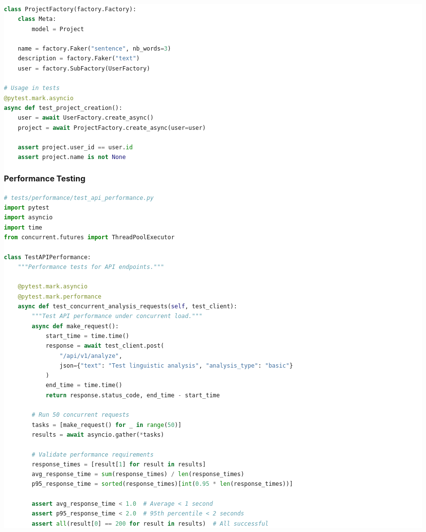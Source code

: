 ```python
class ProjectFactory(factory.Factory):
    class Meta:
        model = Project

    name = factory.Faker("sentence", nb_words=3)
    description = factory.Faker("text")
    user = factory.SubFactory(UserFactory)

# Usage in tests
@pytest.mark.asyncio
async def test_project_creation():
    user = await UserFactory.create_async()
    project = await ProjectFactory.create_async(user=user)

    assert project.user_id == user.id
    assert project.name is not None
```

### Performance Testing
```python
# tests/performance/test_api_performance.py
import pytest
import asyncio
import time
from concurrent.futures import ThreadPoolExecutor

class TestAPIPerformance:
    """Performance tests for API endpoints."""

    @pytest.mark.asyncio
    @pytest.mark.performance
    async def test_concurrent_analysis_requests(self, test_client):
        """Test API performance under concurrent load."""
        async def make_request():
            start_time = time.time()
            response = await test_client.post(
                "/api/v1/analyze",
                json={"text": "Test linguistic analysis", "analysis_type": "basic"}
            )
            end_time = time.time()
            return response.status_code, end_time - start_time

        # Run 50 concurrent requests
        tasks = [make_request() for _ in range(50)]
        results = await asyncio.gather(*tasks)

        # Validate performance requirements
        response_times = [result[1] for result in results]
        avg_response_time = sum(response_times) / len(response_times)
        p95_response_time = sorted(response_times)[int(0.95 * len(response_times))]

        assert avg_response_time < 1.0  # Average < 1 second
        assert p95_response_time < 2.0  # 95th percentile < 2 seconds
        assert all(result[0] == 200 for result in results)  # All successful
```
